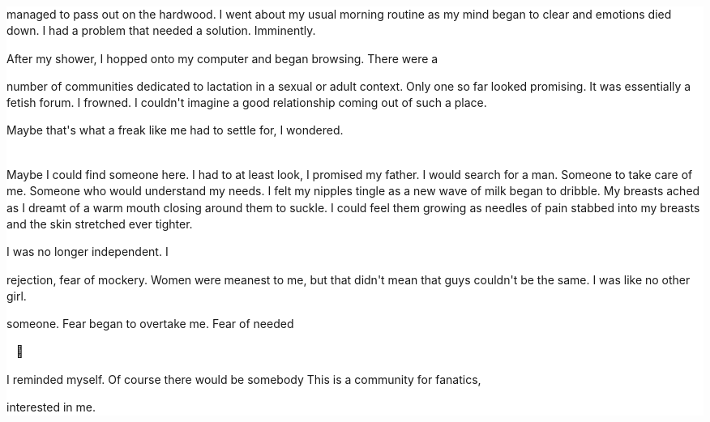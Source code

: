managed to pass out on the hardwood. I went about my usual morning routine as my mind 
began to clear and emotions died down. I had a problem that needed a solution. Imminently. 
 

After my shower, I hopped onto my computer and began browsing. There were a 

number of communities dedicated to lactation in a sexual or adult context. Only one so far 
looked promising. It was essentially a fetish forum. I frowned. I couldn't imagine a good 
relationship coming out of such a place.  
 

Maybe that's what a freak like me had to settle for,
 I wondered.  
​
 
Maybe I could find someone here. I had to at least look, I promised my father. I would 
search for a man. Someone to take care of me. Someone who would understand my needs. I 
felt my nipples tingle as a new wave of milk began to dribble. My breasts ached as I dreamt of a 
warm mouth closing around them to suckle. I could feel them growing as needles of pain 
stabbed into my breasts and the skin stretched ever tighter.  

 
I was no longer independent. I 

rejection, fear of mockery. Women were meanest to me, but that didn't mean that guys couldn't 
be the same. I was like no other girl. 

 someone. Fear began to overtake me. Fear of 
needed
​

 

​
​
​
 

I reminded myself. Of course there would be somebody 
This is a community for fanatics, 
​

interested in me. 

